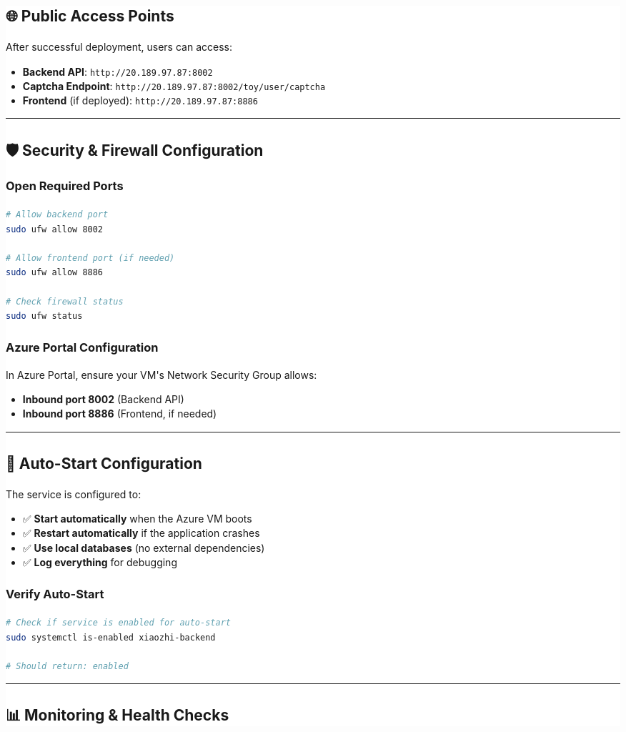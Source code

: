 
## 🌐 Public Access Points

After successful deployment, users can access:

- **Backend API**: `http://20.189.97.87:8002`
- **Captcha Endpoint**: `http://20.189.97.87:8002/toy/user/captcha`
- **Frontend** (if deployed): `http://20.189.97.87:8886`

---

## 🛡️ Security & Firewall Configuration

### Open Required Ports
```bash
# Allow backend port
sudo ufw allow 8002

# Allow frontend port (if needed)
sudo ufw allow 8886

# Check firewall status
sudo ufw status
```

### Azure Portal Configuration
In Azure Portal, ensure your VM's Network Security Group allows:
- **Inbound port 8002** (Backend API)
- **Inbound port 8886** (Frontend, if needed)

---

## 🚀 Auto-Start Configuration

The service is configured to:
- ✅ **Start automatically** when the Azure VM boots
- ✅ **Restart automatically** if the application crashes
- ✅ **Use local databases** (no external dependencies)
- ✅ **Log everything** for debugging

### Verify Auto-Start
```bash
# Check if service is enabled for auto-start
sudo systemctl is-enabled xiaozhi-backend

# Should return: enabled
```

---

## 📊 Monitoring & Health Checks
